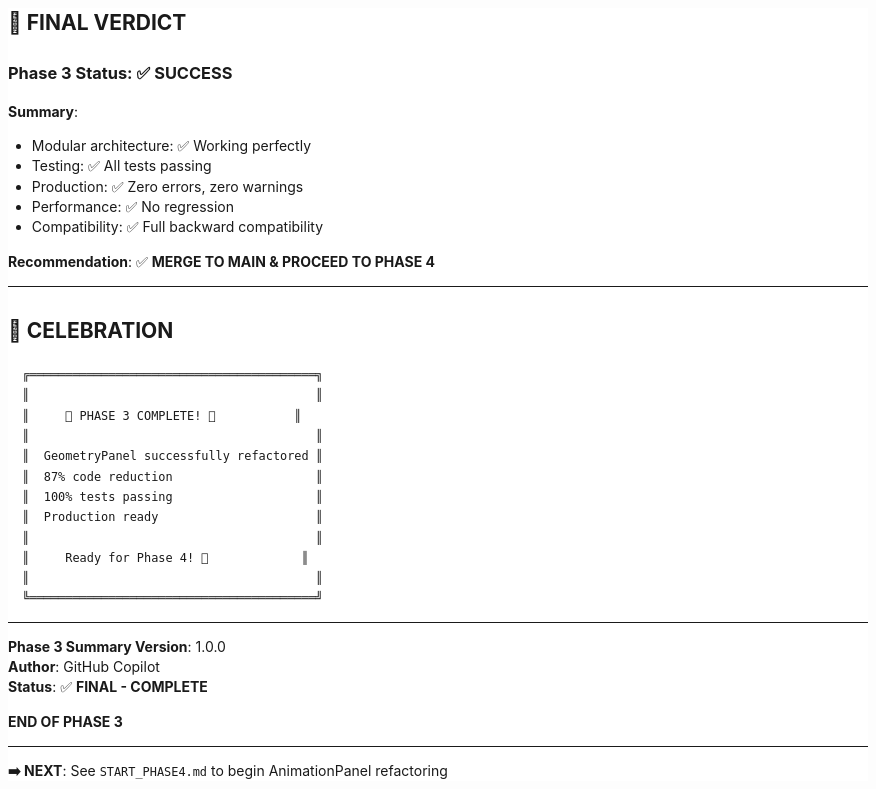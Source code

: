 
## 🎯 FINAL VERDICT

### Phase 3 Status: ✅ **SUCCESS**

**Summary**:
- Modular architecture: ✅ Working perfectly
- Testing: ✅ All tests passing
- Production: ✅ Zero errors, zero warnings
- Performance: ✅ No regression
- Compatibility: ✅ Full backward compatibility

**Recommendation**: ✅ **MERGE TO MAIN & PROCEED TO PHASE 4**

---

## 🎉 CELEBRATION

```
  ╔════════════════════════════════════════╗
  ║                                        ║
  ║     🎉 PHASE 3 COMPLETE! 🎉           ║
  ║                                        ║
  ║  GeometryPanel successfully refactored ║
  ║  87% code reduction                    ║
  ║  100% tests passing                    ║
  ║  Production ready                      ║
  ║                                        ║
  ║     Ready for Phase 4! 🚀             ║
  ║                                        ║
  ╚════════════════════════════════════════╝
```

---

**Phase 3 Summary Version**: 1.0.0  
**Author**: GitHub Copilot  
**Status**: ✅ **FINAL - COMPLETE**

**END OF PHASE 3**

---

**➡️ NEXT**: See `START_PHASE4.md` to begin AnimationPanel refactoring
